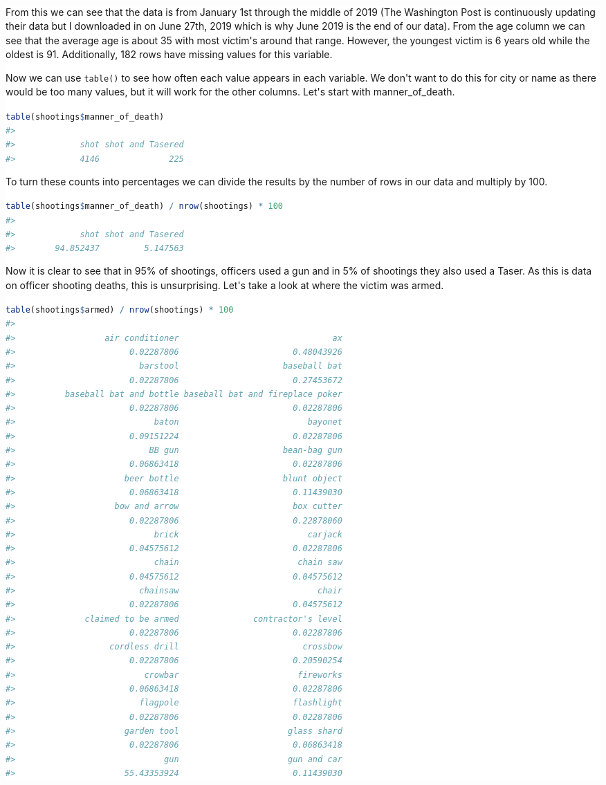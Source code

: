 From this we can see that the data is from January 1st through the middle of 2019 (The Washington Post is continuously updating their data but I downloaded in on June 27th, 2019 which is why June 2019 is the end of our data). From the age column we can see that the average age is about 35 with most victim's around that range. However, the youngest victim is 6 years old while the oldest is 91. Additionally, 182 rows have missing values for this variable. 

Now we can use `table()` to see how often each value appears in each variable. We don't want to do this for city or name as there would be too many values, but it will work for the other columns. Let's start with manner_of_death.


```r
table(shootings$manner_of_death)
#> 
#>             shot shot and Tasered 
#>             4146              225
```

To turn these counts into percentages we can divide the results by the number of rows in our data and multiply by 100.


```r
table(shootings$manner_of_death) / nrow(shootings) * 100
#> 
#>             shot shot and Tasered 
#>        94.852437         5.147563
```

Now it is clear to see that in 95% of shootings, officers used a gun and in 5% of shootings they also used a Taser. As this is data on officer shooting deaths, this is unsurprising. Let's take a look at where the victim was armed.


```r
table(shootings$armed) / nrow(shootings) * 100
#> 
#>                  air conditioner                               ax 
#>                       0.02287806                       0.48043926 
#>                         barstool                     baseball bat 
#>                       0.02287806                       0.27453672 
#>          baseball bat and bottle baseball bat and fireplace poker 
#>                       0.02287806                       0.02287806 
#>                            baton                          bayonet 
#>                       0.09151224                       0.02287806 
#>                           BB gun                     bean-bag gun 
#>                       0.06863418                       0.02287806 
#>                      beer bottle                     blunt object 
#>                       0.06863418                       0.11439030 
#>                    bow and arrow                       box cutter 
#>                       0.02287806                       0.22878060 
#>                            brick                          carjack 
#>                       0.04575612                       0.02287806 
#>                            chain                        chain saw 
#>                       0.04575612                       0.04575612 
#>                         chainsaw                            chair 
#>                       0.02287806                       0.04575612 
#>              claimed to be armed               contractor's level 
#>                       0.02287806                       0.02287806 
#>                   cordless drill                         crossbow 
#>                       0.02287806                       0.20590254 
#>                          crowbar                        fireworks 
#>                       0.06863418                       0.02287806 
#>                         flagpole                       flashlight 
#>                       0.02287806                       0.02287806 
#>                      garden tool                      glass shard 
#>                       0.02287806                       0.06863418 
#>                              gun                      gun and car 
#>                      55.43353924                       0.11439030 
```